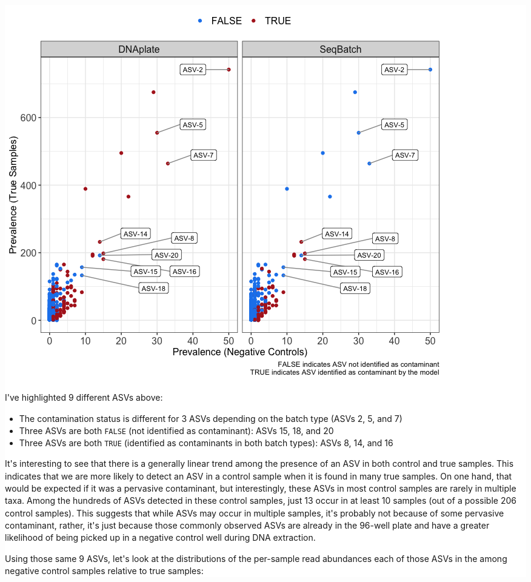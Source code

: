 ![imagehere:decontam_Prevalence_ncontrolANDsample](https://github.com/devonorourke/nhguano/blob/master/figures/figs_for_docs/decontam_Prevalence_ncontrolANDsample.png)

I've highlighted 9 different ASVs above:
- The contamination status is different for 3 ASVs depending on the batch type (ASVs 2, 5, and 7)
- Three ASVs are both `FALSE` (not identified as contaminant): ASVs 15, 18, and 20
- Three ASVs are both `TRUE` (identified as contaminants in both batch types): ASVs 8, 14, and 16

It's interesting to see that there is a generally linear trend among the presence of an ASV in both control and true samples. This indicates that we are more likely to detect an ASV in a control sample when it is found in many true samples. On one hand, that would be expected if it was a pervasive contaminant, but interestingly, these ASVs in most control samples are rarely in multiple taxa. Among the hundreds of ASVs detected in these control samples, just 13 occur in at least 10 samples (out of a possible 206 control samples). This suggests that while ASVs may occur in multiple samples, it's probably not because of some pervasive contaminant, rather, it's just because those commonly observed ASVs are already in the 96-well plate and have a greater likelihood of being picked up in a negative control well during DNA extraction.

Using those same 9 ASVs, let's look at the distributions of the per-sample read abundances each of those ASVs in the among negative control samples relative to true samples:

